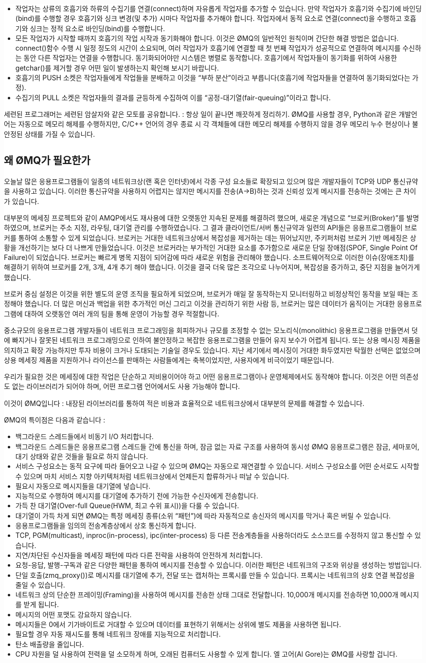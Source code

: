 ~~~{.bash}
~~~

* 작업자는 상류의 호흡기와 하류의 수집기를 연결(connect)하며 자유롭게 작업자를 추가할 수 있습니다. 만약 작업자가 호흡기와 수집기에 바인딩(bind)를 수행할 경우 호흡기와 싱크 변경(및 추가) 시마다 작업자를 추가해야 합니다. 작업자에서 동적 요소로 연결(connect)을 수행하고 호흡기와 싱크는 정적 요소로 바인딩(bind)를 수행합니다.
* 모든 작업자가 시작할 때까지 호흡기의 작업 시작과 동기화해야 합니다. 이것은 ØMQ의 일반적인 원칙이며 간단한 해결 방법은 없습니다. connect()함수 수행 시 일정 정도의 시간이 소요되며, 여러 작업자가 호흡기에 연결할 때 첫 번째 작업자가 성공적으로 연결하여 메시지를 수신하는 동안 다른 작업자는 연결을 수행합니다. 동기화되어야만 시스템은 병렬로 동작합니다. 호흡기에서 작업자들이 동기화를 위하여 사용한 getchar()를 제거할 경우 어떤 일이 발생하는지 확인해 보시기 바랍니다.
* 호흡기의 PUSH 소켓은 작업자들에게 작업들을 분배하고 이것을 “부하 분산”이라고 부릅니다(호흡기에 작업자들을 연결하여 동기화되었다는 가정).
* 수집기의 PULL 소켓은 작업자들의 결과를 균등하게 수집하여 이를 “공정-대기열(fair-queuing)”이라고 합니다.

세련된 프로그래머는 세련된 암살자와 같은 모토를 공유합니다. : 항상 일이 끝나면 깨끗하게 정리하기. ØMQ를 사용할 경우, Python과 같은 개발언어는 자동으로 메모리 해제를 수행하지만, C/C++ 언어의 경우 종료 시 각 객체들에 대한 메모리 해제를 수행하지 않을 경우 메모리 누수 현상이나 불안정된 상태를 가질 수 있습니다.

## 왜 ØMQ가 필요한가

오늘날 많은 응용프로그램들이 일종의 네트워크상(랜 혹은 인터넷)에서 각종 구성 요소들로 확장되고 있으며 많은 개발자들이 TCP와 UDP 통신규약을 사용하고 있습니다. 이러한 통신규약을 사용하지 어렵지는 않지만 메시지를 전송(A->B)하는 것과 신뢰성 있게 메시지를 전송하는 것에는 큰 차이가 있습니다.

대부분의 메세징 프로젝트와 같이 AMQP에서도 재사용에 대한 오랫동안 지속된 문제를 해결하려 했으며, 새로운 개념으로 “브로커(Broker)”를 발명하였으며, 브로커는 주소 지정, 라우팅, 대기열 관리를 수행하였습니다. 그 결과 클라이언트/서버 통신규약과 일련의 API들은 응용프로그램들이 브로커를 통하여 소통할 수 있게 되었습니다. 브로커는 거대한 네트워크상에서 복잡성을 제거하는 데는 뛰어났지만, 주키퍼처럼 브로커 기반 메세징은 상황을 개선하기는 보다 더 나쁘게 만들었습니다. 이것은 브로커라는 부가적인 거대한 요소를 추가함으로 새로운 단일 장애점(SPOF, Single Point Of Failure)이 되었습니다. 브로커는 빠르게 병목 지점이 되어감에 따라 새로운 위험을 관리해야 했습니다. 소프트웨어적으로 이러한 이슈(장애조치)를 해결하기 위하여 브로커를 2개, 3개, 4개 추기 해야 했습니다. 이것을 결국 더욱 많은 조각으로 나누어지며, 복잡성을 증가하고, 중단 지점을 늘어가게 했습니다.

브로커 중심 설정은 이것을 위한 별도의 운영 조직을 필요하게 되었으며, 브로커가 매일 잘 동작하는지 모니터링하고 비정상적인 동작을 보일 때는 조정해야 했습니다. 더 많은 머신과 백업을 위한 추가적인 머신 그리고 이것을 관리하기 위한 사람 등, 브로커는 많은 데이터가 움직이는 거대한 응용프로그램에 대하여 오랫동안 여러 개의 팀을 통해 운영이 가능할 경우 적절합니다.

중소규모의 응용프로그램 개발자들이 네트워크 프로그래밍을 회피하거나 규모를 조정할 수 없는 모노리식(monolithic) 응용프로그램을 만들면서 덧에 빠지거나 잘못된 네트워크 프로그래밍으로 인하여 불안정하고 복잡한 응용프로그램을 만들어 유지 보수가 어렵게 됩니다. 또는 상용 메시징 제품을 의지하고 확장 가능하지만 투자 비용이 크거나 도태되는 기술일 경우도 있습니다. 지난 세기에서 메시징이 거대한 화두였지만 탁월한 선택은 없었으며 상용 메세징 제품을 지원하거나 라이선스를 판매하는 사람들에게는 축복이었지만, 사용자에게 비극이었기 때문입니다.

우리가 필요한 것은 메세징에 대한 작업은 단순하고 저비용이어야 하고 어떤 응용프로그램이나 운영체제에서도 동작해야 합니다. 이것은 어떤 의존성도 없는 라이브러리가 되어야 하며, 어떤 프로그램 언어에서도 사용 가능해야 합니다.

이것이 ØMQ입니다 : 내장된 라이브러리를 통하여 적은 비용과 효율적으로 네트워크상에서 대부분의 문제를 해결할 수 있습니다.

ØMQ의 특이점은 다음과 같습니다 :

* 백그라운드 스레드들에서 비동기 I/O 처리합니다.
* 백그라운드 스레드들은 응용프로그램 스레드들 간에 통신을 하며, 잠금 없는 자료 구조를 사용하여 동시성 ØMQ 응용프로그램은 잠금, 세마포어, 대기 상태와 같은 것들을 필요로 하지 않습니다.
* 서비스 구성요소는 동적 요구에 따라 들어오고 나갈 수 있으며 ØMQ는 자동으로 재연결할 수 있습니다.
서비스 구성요소를 어떤 순서로도 시작할 수 있으며 마치 서비스 지향 아키텍처처럼 네트워크상에서 언제든지 합류하거나 떠날 수 있습니다.
* 필요시 자동으로 메시지들을 대기열에 넣습니다.
* 지능적으로 수행하여 메시지를 대기열에 추가하기 전에 가능한 수신자에게 전송합니다.
* 가득 찬 대기열(Over-full Queue(HWM, 최고 수위 표시))을 다룰 수 있습니다.
* 대기열이 가득 차게 되면 ØMQ는 특정 메세징 종류(소위 “패턴”)에 따라 자동적으로 송신자의 메시지를 막거나 혹은 버릴 수 있습니다.
* 응용프로그램들을 임의의 전송계층상에서 상호 통신하게 합니다.
* TCP, PGM(multicast), inproc(in-process), ipc(inter-process) 등 다른 전송계층들을 사용하더라도 소스코드를 수정하지 않고 통신할 수 있습니다.
* 지연/차단된 수신자들을 메세징 패턴에 따라 다른 전략을 사용하여 안전하게 처리합니다.
* 요청-응답, 발행-구독과 같은 다양한 패턴을 통하여 메시지를 전송할 수 있습니다. 이러한 패턴은 네트워크의 구조와 위상을 생성하는 방법입니다.
* 단일 호출(zmq_proxy())로 메시지를 대기열에 추가, 전달 또는 캡처하는 프록시를 만들 수 있습니다. 프록시는 네트워크의 상호 연결 복잡성을 줄일 수 있습니다.
* 네트워크 상의 단순한 프레이밍(Framing)을 사용하여 메시지를 전송한 상태 그대로 전달합니다. 10,000개 메시지를 전송하면 10,000개 메시지를 받게 됩니다.
* 메시지의 어떤 포맷도 강요하지 않습니다.
* 메시지들은 0에서 기가바이트로 거대할 수 있으며 데이터를 표현하기 위해서는 상위에 별도 제품을 사용하면 됩니다.
* 필요할 경우 자동 재시도를 통해 네트워크 장애를 지능적으로 처리합니다.
* 탄소 배출량을 줄입니다.
* CPU 자원을 덜 사용하여 전력을 덜 소모하게 하며, 오래된 컴퓨터도 사용할 수 있게 합니다. 엘 고어(Al Gore)는 ØMQ를 사랑할 겁니다.
